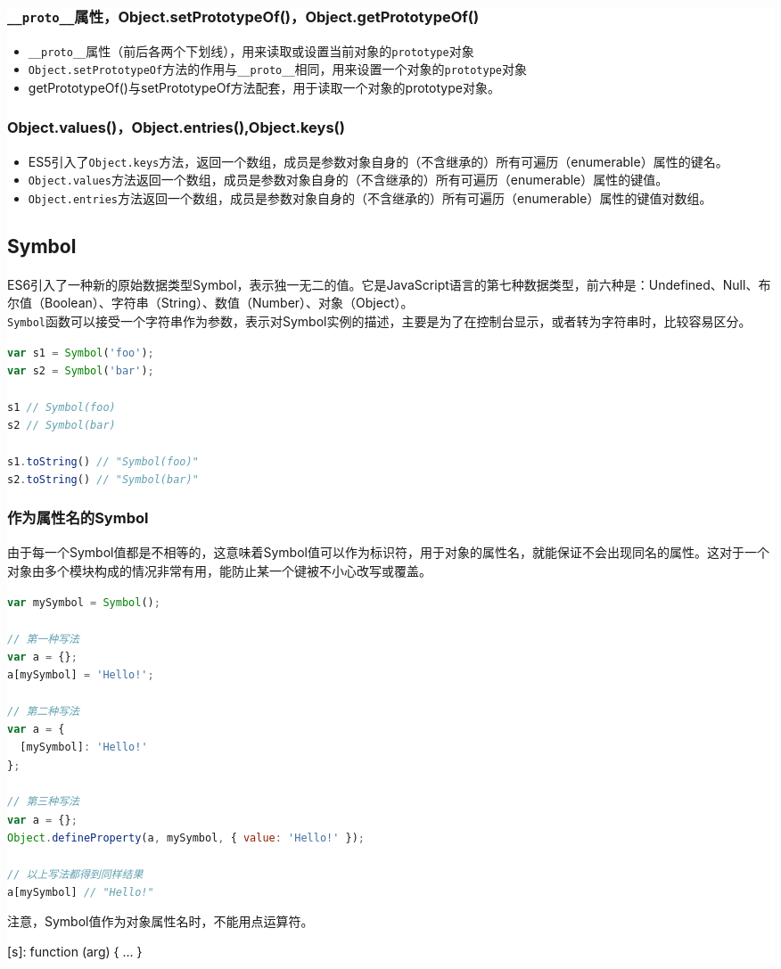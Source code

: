 
### `__proto__`属性，Object.setPrototypeOf()，Object.getPrototypeOf()
- `__proto__`属性（前后各两个下划线），用来读取或设置当前对象的`prototype`对象
- `Object.setPrototypeOf`方法的作用与`__proto__`相同，用来设置一个对象的`prototype`对象
- getPrototypeOf()与setPrototypeOf方法配套，用于读取一个对象的prototype对象。

### Object.values()，Object.entries(),Object.keys()
- ES5引入了`Object.keys`方法，返回一个数组，成员是参数对象自身的（不含继承的）所有可遍历（enumerable）属性的键名。
- `Object.values`方法返回一个数组，成员是参数对象自身的（不含继承的）所有可遍历（enumerable）属性的键值。
- `Object.entries`方法返回一个数组，成员是参数对象自身的（不含继承的）所有可遍历（enumerable）属性的键值对数组。

## Symbol
ES6引入了一种新的原始数据类型Symbol，表示独一无二的值。它是JavaScript语言的第七种数据类型，前六种是：Undefined、Null、布尔值（Boolean）、字符串（String）、数值（Number）、对象（Object）。  
`Symbol`函数可以接受一个字符串作为参数，表示对Symbol实例的描述，主要是为了在控制台显示，或者转为字符串时，比较容易区分。
```javascript
var s1 = Symbol('foo');
var s2 = Symbol('bar');

s1 // Symbol(foo)
s2 // Symbol(bar)

s1.toString() // "Symbol(foo)"
s2.toString() // "Symbol(bar)"
```
### 作为属性名的Symbol

由于每一个Symbol值都是不相等的，这意味着Symbol值可以作为标识符，用于对象的属性名，就能保证不会出现同名的属性。这对于一个对象由多个模块构成的情况非常有用，能防止某一个键被不小心改写或覆盖。  

```javascript
var mySymbol = Symbol();

// 第一种写法
var a = {};
a[mySymbol] = 'Hello!';

// 第二种写法
var a = {
  [mySymbol]: 'Hello!'
};

// 第三种写法
var a = {};
Object.defineProperty(a, mySymbol, { value: 'Hello!' });

// 以上写法都得到同样结果
a[mySymbol] // "Hello!"
```
注意，Symbol值作为对象属性名时，不能用点运算符。


  [propKey]: true,
  ['a' + 'bc']: 123
  [s]: function (arg) { ... }